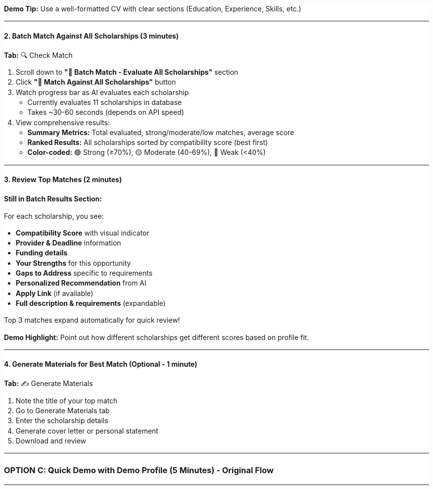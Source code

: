 **Demo Tip:** Use a well-formatted CV with clear sections (Education, Experience, Skills, etc.)

---

#### 2. Batch Match Against All Scholarships (3 minutes)
**Tab:** 🔍 Check Match

1. Scroll down to **"🎯 Batch Match - Evaluate All Scholarships"** section
2. Click **"🚀 Match Against All Scholarships"** button
3. Watch progress bar as AI evaluates each scholarship
   - Currently evaluates 11 scholarships in database
   - Takes ~30-60 seconds (depends on API speed)
4. View comprehensive results:
   - **Summary Metrics:** Total evaluated, strong/moderate/low matches, average score
   - **Ranked Results:** All scholarships sorted by compatibility score (best first)
   - **Color-coded:** 🟢 Strong (≥70%), 🟡 Moderate (40-69%), 🔴 Weak (<40%)

---

#### 3. Review Top Matches (2 minutes)
**Still in Batch Results Section:**

For each scholarship, you see:
- **Compatibility Score** with visual indicator
- **Provider & Deadline** information
- **Funding details**
- **Your Strengths** for this opportunity
- **Gaps to Address** specific to requirements
- **Personalized Recommendation** from AI
- **Apply Link** (if available)
- **Full description & requirements** (expandable)

Top 3 matches expand automatically for quick review!

**Demo Highlight:** Point out how different scholarships get different scores based on profile fit.

---

#### 4. Generate Materials for Best Match (Optional - 1 minute)
**Tab:** ✍️ Generate Materials

1. Note the title of your top match
2. Go to Generate Materials tab
3. Enter the scholarship details
4. Generate cover letter or personal statement
5. Download and review

---

### OPTION C: Quick Demo with Demo Profile (5 Minutes) - Original Flow

---
